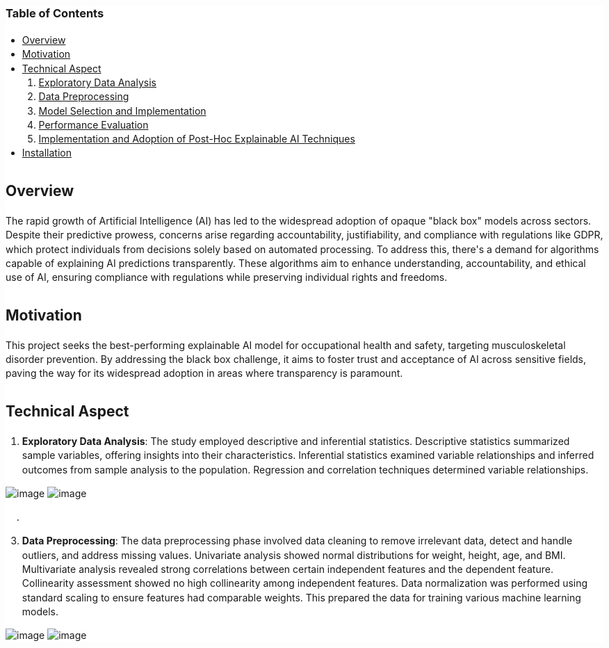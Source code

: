 ### Table of Contents
- [Overview](#overview)
- [Motivation](#motivation)
- [Technical Aspect](#technical-aspect)
  1. [Exploratory Data Analysis](#exploratory-data-analysis)
  2. [Data Preprocessing](#data-preprocessing)
  3. [Model Selection and Implementation](#model-selection-and-implementation)
  4. [Performance Evaluation](#performance-evaluation)
  5. [Implementation and Adoption of Post-Hoc Explainable AI Techniques](#implementation-and-adoption-of-post-hoc-explainable-ai-techniques)
- [Installation](#installation)

## Overview
The rapid growth of Artificial Intelligence (AI) has led to the widespread adoption of opaque "black box" models across sectors. Despite their predictive prowess, concerns arise regarding accountability, justifiability, and compliance with regulations like GDPR, which protect individuals from decisions solely based on automated processing. To address this, there's a demand for algorithms capable of explaining AI predictions transparently. These algorithms aim to enhance understanding, accountability, and ethical use of AI, ensuring compliance with regulations while preserving individual rights and freedoms.

## Motivation
This project seeks the best-performing explainable AI model for occupational health and safety, targeting musculoskeletal disorder prevention. By addressing the black box challenge, it aims to foster trust and acceptance of AI across sensitive fields, paving the way for its widespread adoption in areas where transparency is paramount.

## Technical Aspect
1. **Exploratory Data Analysis**: The study employed descriptive and inferential statistics. Descriptive statistics summarized sample variables, offering insights into their characteristics. Inferential statistics examined variable relationships and inferred outcomes from sample analysis to the population. Regression and correlation techniques determined variable relationships.

<img src="https://github.com/Mattdozie/Prevention-of-Musculoskeletal-Symptoms-Using-Explainable-Artificial-Intelligence-/assets/100968289/509f0e5e-1b49-4473-9290-a48becee0ed2" alt="image" width="500">
<img src="https://github.com/Mattdozie/Prevention-of-Musculoskeletal-Symptoms-Using-Explainable-Artificial-Intelligence-/assets/100968289/9f99ef63-0819-4348-b2dd-20ba06d739b7" alt="image" width="500">

      .                                            
3. **Data Preprocessing**: The data preprocessing phase involved data cleaning to remove irrelevant data, detect and handle outliers, and address missing values. Univariate analysis showed normal distributions for weight, height, age, and BMI. Multivariate analysis revealed strong correlations between certain independent features and the dependent feature. Collinearity assessment showed no high collinearity among independent features. Data normalization was performed using standard scaling to ensure features had comparable weights. This prepared the data for training various machine learning models.

   
<img src="https://github.com/Mattdozie/Prevention-of-Musculoskeletal-Symptoms-Using-Explainable-Artificial-Intelligence-/assets/100968289/a9f30c74-647f-4947-8fca-1fb18b3040d7" alt="image" width="400">
<img src="https://github.com/Mattdozie/Prevention-of-Musculoskeletal-Symptoms-Using-Explainable-Artificial-Intelligence-/assets/100968289/3b5c80d0-07b0-4188-8379-c128382599b5" alt="image" width="400">
